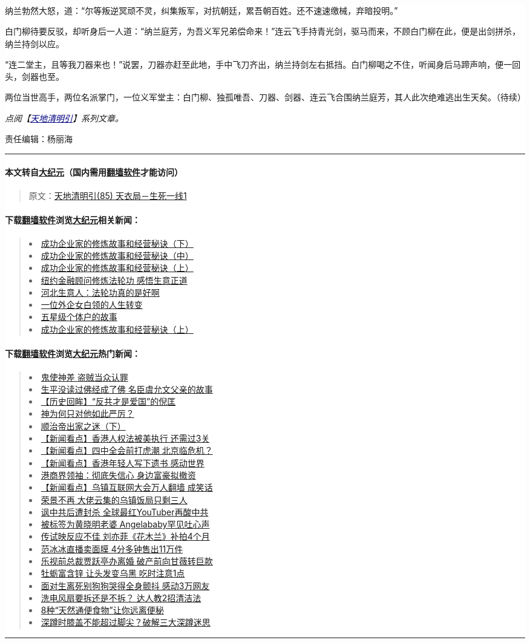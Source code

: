 <p>纳兰勃然大怒，道：“尔等叛逆冥顽不灵，纠集叛军，对抗朝廷，累吾朝百姓。还不速速缴械，弃暗投明。”</p>
<p>白门柳待要反驳，却听身后一人道：“纳兰庭芳，为吾义军兄弟偿命来！”连云飞手持青光剑，驱马而来，不顾白门柳在此，便是出剑拼杀，纳兰持剑以应。</p>
<p>“连二堂主，且等我刀器来也！”说罢，刀器亦赶至此地，手中飞刀齐出，纳兰持剑左右抵挡。白门柳喝之不住，听闻身后马蹄声响，便一回头，剑器也至。</p>
<p>两位当世高手，两位名派掌门，一位义军堂主：白门柳、独孤唯吾、刀器、剑器、连云飞合围纳兰庭芳，其人此次绝难逃出生天矣。（待续）</p>
<p><em>点阅【<span style="color: #000080;"><a style="color: #000080;" href="https://github.com/brkypg2370/djy/blob/master/gb/tag/%E5%A4%A9%E5%9C%B0%E6%B8%85%E6%98%8E%E5%BC%95.md">天地清明引</a></span>】系列文章。</em></p>
<p>责任编辑：杨丽海</p>
<hr>

#### 本文转自<a href="http://www.epochtimes.com">大纪元</a>（国内需用<a href="https://git.io/JesJV">翻墙软件</a>才能访问）
> 原文：<a href="http://www.epochtimes.com/gb/19/8/20/n11465447.htm">天地清明引(85) 天衣局－生死一线1</a>
#### 下载<a href="https://git.io/JesJV">翻墙软件</a>浏览<a href="http://www.epochtimes.com">大纪元</a>相关新闻：
> <li><a href="http://www.epochtimes.com/gb/19/5/14/n11259343.htm">成功企业家的修炼故事和经营秘诀（下）</a></li>
> <li><a href="http://www.epochtimes.com/gb/19/5/14/n11259193.htm">成功企业家的修炼故事和经营秘诀（中）</a></li>
> <li><a href="http://www.epochtimes.com/gb/19/5/14/n11259090.htm">成功企业家的修炼故事和经营秘诀（上）</a></li>
> <li><a href="http://www.epochtimes.com/gb/17/5/22/n9171086.htm">纽约金融顾问修炼法轮功 感悟生意正道</a></li>
> <li><a href="http://www.epochtimes.com/gb/17/4/21/n9062038.htm">河北生意人：法轮功真的是好啊</a></li>
> <li><a href="http://www.epochtimes.com/gb/16/10/19/n8410476.htm">一位外企女白领的人生转变</a></li>
> <li><a href="http://www.epochtimes.com/gb/16/3/2/n4651904.htm">五星级个体户的故事</a></li>
> <li><a href="https://github.com/brkypg2370/djy/blob/master/gb/19/5/14/n11259090.md">成功企业家的修炼故事和经营秘诀（上）</a></li>

#### 下载<a href="https://git.io/JesJV">翻墙软件</a>浏览<a href="http://www.epochtimes.com">大纪元</a>热门新闻：
> <li><a href="http://www.epochtimes.com/gb/11/7/10/n3311274.htm">鬼使神差 盗贼当众认罪</a></li>
> <li><a href="http://www.epochtimes.com/gb/19/10/3/n11565683.htm">生平没读过佛经成了佛  名臣虞允文父亲的故事</a></li>
> <li><a href="http://www.epochtimes.com/gb/19/10/7/n11574432.htm">【历史回眸】“反共才是爱国”的倪匡</a></li>
> <li><a href="http://www.epochtimes.com/gb/19/10/16/n11592895.htm">神为何只对他如此严厉？</a></li>
> <li><a href="http://www.epochtimes.com/gb/19/10/8/n11575614.htm">顺治帝出家之迷（下）</a></li>
> <li><a href="http://www.epochtimes.com/gb/19/10/21/n11602852.htm">【新闻看点】香港人权法被美执行 还需过3关</a></li>
> <li><a href="http://www.epochtimes.com/gb/19/10/22/n11605315.htm">【新闻看点】四中全会前打虎潮 北京临危机？</a></li>
> <li><a href="http://www.epochtimes.com/gb/19/10/22/n11605474.htm">【新闻看点】香港年轻人写下遗书 感动世界</a></li>
> <li><a href="http://www.epochtimes.com/gb/19/10/21/n11603178.htm">港商界领袖：彻底失信心 身边富豪拟撤资</a></li>
> <li><a href="http://www.epochtimes.com/gb/19/10/21/n11602943.htm">【新闻看点】乌镇互联网大会万人翻墙 成笑话</a></li>
> <li><a href="http://www.epochtimes.com/gb/19/10/21/n11602827.htm">荣景不再 大佬云集的乌镇饭局只剩三人</a></li>
> <li><a href="http://www.epochtimes.com/gb/19/10/21/n11603285.htm">讽中共后遭封杀 全球最红YouTuber再酸中共</a></li>
> <li><a href="http://www.epochtimes.com/gb/19/10/22/n11605693.htm">被标签为黄晓明老婆 Angelababy罕见吐心声</a></li>
> <li><a href="http://www.epochtimes.com/gb/19/10/20/n11601043.htm">传试映反应不佳 刘亦菲《花木兰》补拍4个月</a></li>
> <li><a href="http://www.epochtimes.com/gb/19/10/22/n11605514.htm">范冰冰直播卖面膜 4分多钟售出11万件</a></li>
> <li><a href="http://www.epochtimes.com/gb/19/10/20/n11601116.htm">乐视前总裁贾跃亭办离婚 破产前向甘薇转巨款</a></li>
> <li><a href="http://www.epochtimes.com/gb/19/10/20/n11601183.htm">牡蛎富含锌 让头发变乌黑 吃时注意1点</a></li>
> <li><a href="http://www.epochtimes.com/gb/19/10/19/n11598864.htm">面对生离死别狗狗哭得全身颤抖 感动3万网友</a></li>
> <li><a href="http://www.epochtimes.com/gb/19/10/17/n11594754.htm">洗电风扇要拆还是不拆？ 达人教2招清洁法</a></li>
> <li><a href="http://www.epochtimes.com/gb/19/10/21/n11601482.htm">8种“天然通便食物”让你远离便秘</a></li>
> <li><a href="http://www.epochtimes.com/gb/19/10/21/n11601462.htm">深蹲时膝盖不能超过脚尖？破解三大深蹲迷思</a></li>
<hr>
